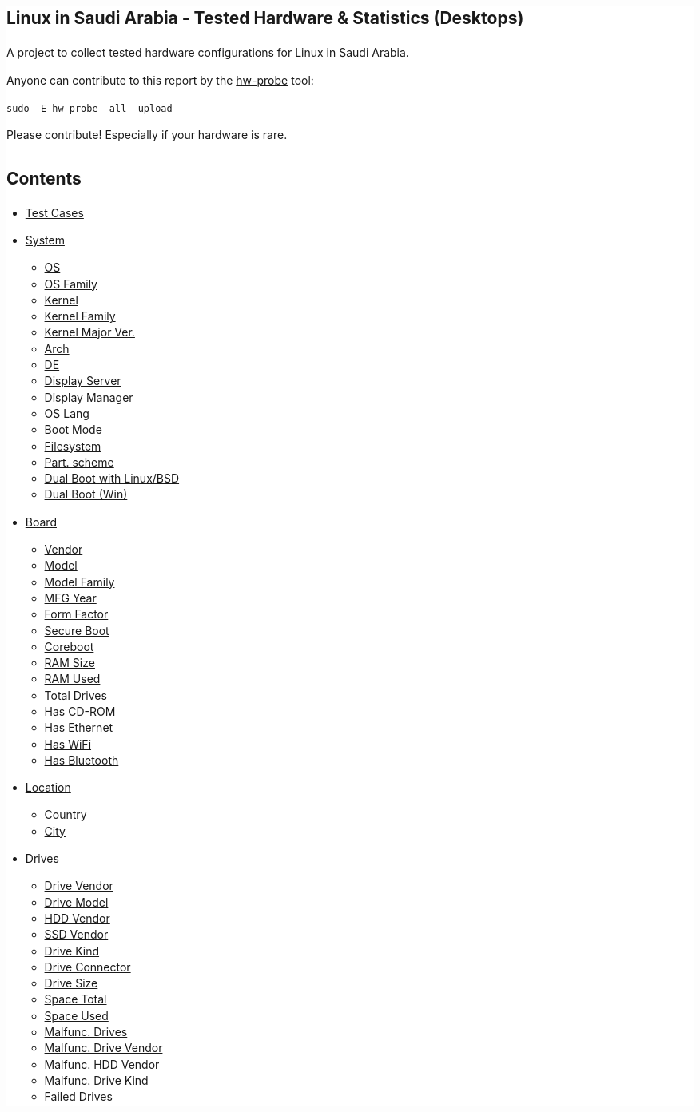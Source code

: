 Linux in Saudi Arabia - Tested Hardware & Statistics (Desktops)
---------------------------------------------------------------

A project to collect tested hardware configurations for Linux in Saudi Arabia.

Anyone can contribute to this report by the [hw-probe](https://github.com/linuxhw/hw-probe) tool:

    sudo -E hw-probe -all -upload

Please contribute! Especially if your hardware is rare.

Contents
--------

* [ Test Cases ](#test-cases)

* [ System ](#system)
  - [ OS                       ](#os)
  - [ OS Family                ](#os-family)
  - [ Kernel                   ](#kernel)
  - [ Kernel Family            ](#kernel-family)
  - [ Kernel Major Ver.        ](#kernel-major-ver)
  - [ Arch                     ](#arch)
  - [ DE                       ](#de)
  - [ Display Server           ](#display-server)
  - [ Display Manager          ](#display-manager)
  - [ OS Lang                  ](#os-lang)
  - [ Boot Mode                ](#boot-mode)
  - [ Filesystem               ](#filesystem)
  - [ Part. scheme             ](#part-scheme)
  - [ Dual Boot with Linux/BSD ](#dual-boot-with-linuxbsd)
  - [ Dual Boot (Win)          ](#dual-boot-win)

* [ Board ](#board)
  - [ Vendor                   ](#vendor)
  - [ Model                    ](#model)
  - [ Model Family             ](#model-family)
  - [ MFG Year                 ](#mfg-year)
  - [ Form Factor              ](#form-factor)
  - [ Secure Boot              ](#secure-boot)
  - [ Coreboot                 ](#coreboot)
  - [ RAM Size                 ](#ram-size)
  - [ RAM Used                 ](#ram-used)
  - [ Total Drives             ](#total-drives)
  - [ Has CD-ROM               ](#has-cd-rom)
  - [ Has Ethernet             ](#has-ethernet)
  - [ Has WiFi                 ](#has-wifi)
  - [ Has Bluetooth            ](#has-bluetooth)

* [ Location ](#location)
  - [ Country                  ](#country)
  - [ City                     ](#city)

* [ Drives ](#drives)
  - [ Drive Vendor             ](#drive-vendor)
  - [ Drive Model              ](#drive-model)
  - [ HDD Vendor               ](#hdd-vendor)
  - [ SSD Vendor               ](#ssd-vendor)
  - [ Drive Kind               ](#drive-kind)
  - [ Drive Connector          ](#drive-connector)
  - [ Drive Size               ](#drive-size)
  - [ Space Total              ](#space-total)
  - [ Space Used               ](#space-used)
  - [ Malfunc. Drives          ](#malfunc-drives)
  - [ Malfunc. Drive Vendor    ](#malfunc-drive-vendor)
  - [ Malfunc. HDD Vendor      ](#malfunc-hdd-vendor)
  - [ Malfunc. Drive Kind      ](#malfunc-drive-kind)
  - [ Failed Drives            ](#failed-drives)